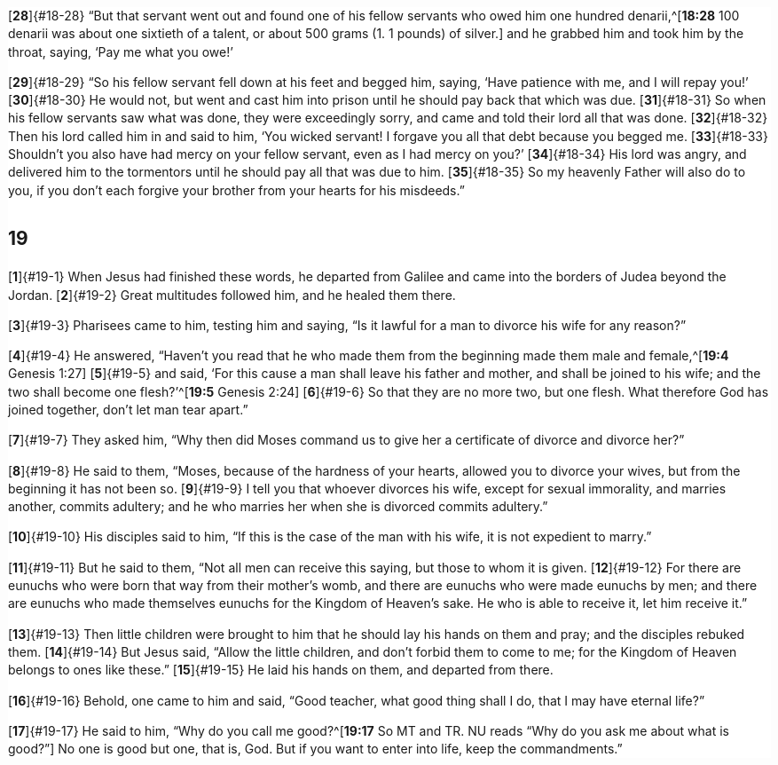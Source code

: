 
[**28**]{#18-28} “But that servant went out and found one of his fellow servants who owed him one hundred denarii,^[**18:28** 100 denarii was about one sixtieth of a talent, or about 500 grams (1. 1 pounds) of silver.] and he grabbed him and took him by the throat, saying, ‘Pay me what you owe!’ 


[**29**]{#18-29} “So his fellow servant fell down at his feet and begged him, saying, ‘Have patience with me, and I will repay you!’ [**30**]{#18-30} He would not, but went and cast him into prison until he should pay back that which was due. [**31**]{#18-31} So when his fellow servants saw what was done, they were exceedingly sorry, and came and told their lord all that was done. [**32**]{#18-32} Then his lord called him in and said to him, ‘You wicked servant! I forgave you all that debt because you begged me. [**33**]{#18-33} Shouldn’t you also have had mercy on your fellow servant, even as I had mercy on you?’ [**34**]{#18-34} His lord was angry, and delivered him to the tormentors until he should pay all that was due to him. [**35**]{#18-35} So my heavenly Father will also do to you, if you don’t each forgive your brother from your hearts for his misdeeds.” 

## 19 
[**1**]{#19-1} When Jesus had finished these words, he departed from Galilee and came into the borders of Judea beyond the Jordan. [**2**]{#19-2} Great multitudes followed him, and he healed them there. 

[**3**]{#19-3} Pharisees came to him, testing him and saying, “Is it lawful for a man to divorce his wife for any reason?” 

[**4**]{#19-4} He answered, “Haven’t you read that he who made them from the beginning made them male and female,^[**19:4** Genesis 1:27] [**5**]{#19-5} and said, ‘For this cause a man shall leave his father and mother, and shall be joined to his wife; and the two shall become one flesh?’^[**19:5** Genesis 2:24] [**6**]{#19-6} So that they are no more two, but one flesh. What therefore God has joined together, don’t let man tear apart.” 
 

[**7**]{#19-7} They asked him, “Why then did Moses command us to give her a certificate of divorce and divorce her?” 

[**8**]{#19-8} He said to them, “Moses, because of the hardness of your hearts, allowed you to divorce your wives, but from the beginning it has not been so. [**9**]{#19-9} I tell you that whoever divorces his wife, except for sexual immorality, and marries another, commits adultery; and he who marries her when she is divorced commits adultery.” 

[**10**]{#19-10} His disciples said to him, “If this is the case of the man with his wife, it is not expedient to marry.” 

[**11**]{#19-11} But he said to them, “Not all men can receive this saying, but those to whom it is given. [**12**]{#19-12} For there are eunuchs who were born that way from their mother’s womb, and there are eunuchs who were made eunuchs by men; and there are eunuchs who made themselves eunuchs for the Kingdom of Heaven’s sake. He who is able to receive it, let him receive it.” 

[**13**]{#19-13} Then little children were brought to him that he should lay his hands on them and pray; and the disciples rebuked them. [**14**]{#19-14} But Jesus said, “Allow the little children, and don’t forbid them to come to me; for the Kingdom of Heaven belongs to ones like these.” [**15**]{#19-15} He laid his hands on them, and departed from there. 

[**16**]{#19-16} Behold, one came to him and said, “Good teacher, what good thing shall I do, that I may have eternal life?” 

[**17**]{#19-17} He said to him, “Why do you call me good?^[**19:17** So MT and TR. NU reads “Why do you ask me about what is good?”] No one is good but one, that is, God. But if you want to enter into life, keep the commandments.” 
